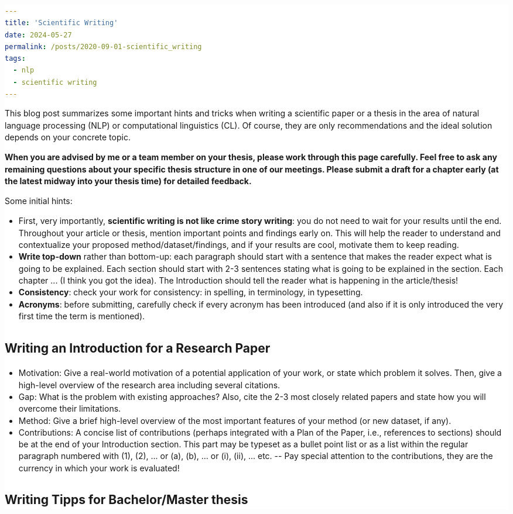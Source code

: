 ```yaml
---
title: 'Scientific Writing'
date: 2024-05-27
permalink: /posts/2020-09-01-scientific_writing
tags:
  - nlp
  - scientific writing
---
```



This blog post summarizes some important hints and tricks when writing a scientific paper or a thesis in the area of natural language processing (NLP) or computational linguistics (CL).
Of course, they are only recommendations and the ideal solution depends on your concrete topic.

__When you are advised by me or a team member on your thesis, please work through this page carefully. Feel free to ask any remaining questions about your specific thesis structure in one of our meetings. Please submit a draft for a chapter early (at the latest midway into your thesis time) for detailed feedback.__

Some initial hints:

* First, very importantly, __scientific writing is not like crime story writing__: you do not need to wait for your results until the end. Throughout your article or thesis, mention important points and findings early on.
This will help the reader to understand and contextualize your proposed method/dataset/findings, and if your results are cool, motivate them to keep reading.
* __Write top-down__ rather than bottom-up: each paragraph should start with a sentence that makes the reader expect what is going to be explained. Each section should start with 2-3 sentences stating what is going to be explained in the section. Each chapter ... (I think you got the idea). The Introduction should tell the reader what is happening in the article/thesis!
* __Consistency__: check your work for consistency: in spelling, in terminology, in typesetting.
* __Acronyms__: before submitting, carefully check if every acronym has been introduced (and also if it is only introduced the very first time the term is mentioned).


## Writing an Introduction for a Research Paper

* Motivation: Give a real-world motivation of a potential application of your work, or state which problem it solves. Then, give a high-level overview of the research area including several citations.
* Gap: What is the problem with existing approaches? Also, cite the 2-3 most closely related papers and state how you will overcome their limitations.
* Method: Give a brief high-level overview of the most important features of your method (or new dataset, if any).
* Contributions: A concise list of contributions (perhaps integrated with a Plan of the Paper, i.e., references to sections) should be at the end of your Introduction section. This part may be typeset as a bullet point list or as a list within the regular paragraph numbered with (1), (2), ... or (a), (b), ... or (i), (ii), ... etc. -- Pay special attention to the contributions, they are the currency in which your work is evaluated!


## Writing Tipps for Bachelor/Master thesis

